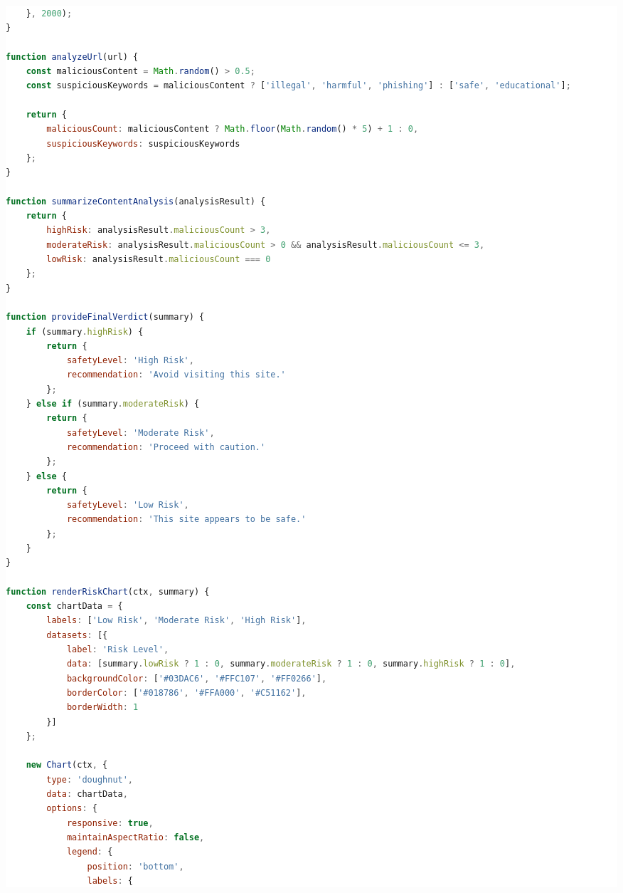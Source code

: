 ```javascript
    }, 2000);
}

function analyzeUrl(url) {
    const maliciousContent = Math.random() > 0.5;
    const suspiciousKeywords = maliciousContent ? ['illegal', 'harmful', 'phishing'] : ['safe', 'educational'];

    return {
        maliciousCount: maliciousContent ? Math.floor(Math.random() * 5) + 1 : 0,
        suspiciousKeywords: suspiciousKeywords
    };
}

function summarizeContentAnalysis(analysisResult) {
    return {
        highRisk: analysisResult.maliciousCount > 3,
        moderateRisk: analysisResult.maliciousCount > 0 && analysisResult.maliciousCount <= 3,
        lowRisk: analysisResult.maliciousCount === 0
    };
}

function provideFinalVerdict(summary) {
    if (summary.highRisk) {
        return {
            safetyLevel: 'High Risk',
            recommendation: 'Avoid visiting this site.'
        };
    } else if (summary.moderateRisk) {
        return {
            safetyLevel: 'Moderate Risk',
            recommendation: 'Proceed with caution.'
        };
    } else {
        return {
            safetyLevel: 'Low Risk',
            recommendation: 'This site appears to be safe.'
        };
    }
}

function renderRiskChart(ctx, summary) {
    const chartData = {
        labels: ['Low Risk', 'Moderate Risk', 'High Risk'],
        datasets: [{
            label: 'Risk Level',
            data: [summary.lowRisk ? 1 : 0, summary.moderateRisk ? 1 : 0, summary.highRisk ? 1 : 0],
            backgroundColor: ['#03DAC6', '#FFC107', '#FF0266'],
            borderColor: ['#018786', '#FFA000', '#C51162'],
            borderWidth: 1
        }]
    };

    new Chart(ctx, {
        type: 'doughnut',
        data: chartData,
        options: {
            responsive: true,
            maintainAspectRatio: false,
            legend: {
                position: 'bottom',
                labels: {
```